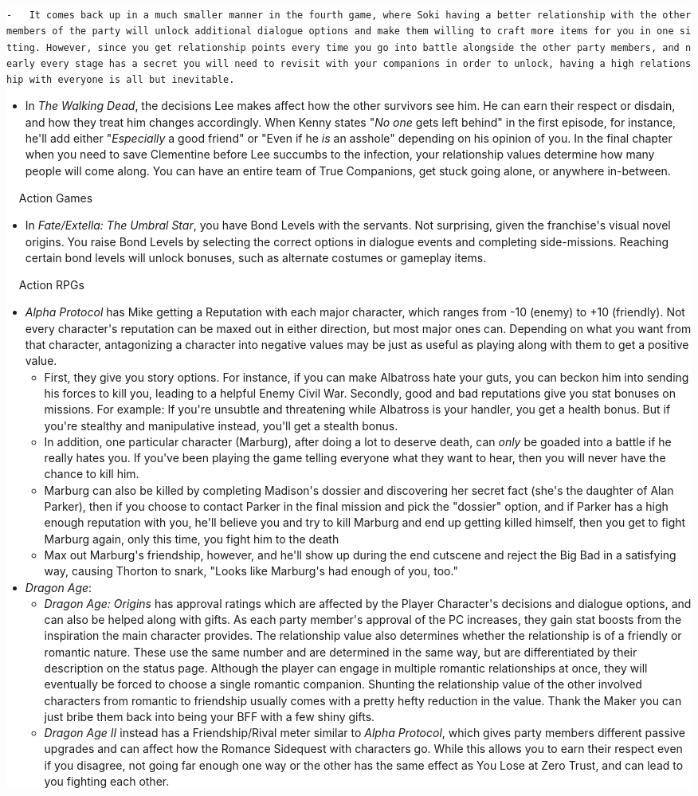     -   It comes back up in a much smaller manner in the fourth game, where Soki having a better relationship with the other members of the party will unlock additional dialogue options and make them willing to craft more items for you in one sitting. However, since you get relationship points every time you go into battle alongside the other party members, and nearly every stage has a secret you will need to revisit with your companions in order to unlock, having a high relationship with everyone is all but inevitable.
-   In _The Walking Dead_, the decisions Lee makes affect how the other survivors see him. He can earn their respect or disdain, and how they treat him changes accordingly. When Kenny states "_No one_ gets left behind" in the first episode, for instance, he'll add either "_Especially_ a good friend" or "Even if he _is_ an asshole" depending on his opinion of you. In the final chapter when you need to save Clementine before Lee succumbs to the infection, your relationship values determine how many people will come along. You can have an entire team of True Companions, get stuck going alone, or anywhere in-between.

    Action Games 

-   In _Fate/Extella: The Umbral Star_, you have Bond Levels with the servants. Not surprising, given the franchise's visual novel origins. You raise Bond Levels by selecting the correct options in dialogue events and completing side-missions. Reaching certain bond levels will unlock bonuses, such as alternate costumes or gameplay items.

    Action RPGs 

-   _Alpha Protocol_ has Mike getting a Reputation with each major character, which ranges from -10 (enemy) to +10 (friendly). Not every character's reputation can be maxed out in either direction, but most major ones can. Depending on what you want from that character, antagonizing a character into negative values may be just as useful as playing along with them to get a positive value.
    -   First, they give you story options. For instance, if you can make Albatross hate your guts, you can beckon him into sending his forces to kill you, leading to a helpful Enemy Civil War. Secondly, good and bad reputations give you stat bonuses on missions. For example: If you're unsubtle and threatening while Albatross is your handler, you get a health bonus. But if you're stealthy and manipulative instead, you'll get a stealth bonus.
    -   In addition, one particular character (Marburg), after doing a lot to deserve death, can _only_ be goaded into a battle if he really hates you. If you've been playing the game telling everyone what they want to hear, then you will never have the chance to kill him.
    -   Marburg can also be killed by completing Madison's dossier and discovering her secret fact (she's the daughter of Alan Parker), then if you choose to contact Parker in the final mission and pick the "dossier" option, and if Parker has a high enough reputation with you, he'll believe you and try to kill Marburg and end up getting killed himself, then you get to fight Marburg again, only this time, you fight him to the death
    -   Max out Marburg's friendship, however, and he'll show up during the end cutscene and reject the Big Bad in a satisfying way, causing Thorton to snark, "Looks like Marburg's had enough of you, too."
-   _Dragon Age_:
    -   _Dragon Age: Origins_ has approval ratings which are affected by the Player Character's decisions and dialogue options, and can also be helped along with gifts. As each party member's approval of the PC increases, they gain stat boosts from the inspiration the main character provides. The relationship value also determines whether the relationship is of a friendly or romantic nature. These use the same number and are determined in the same way, but are differentiated by their description on the status page. Although the player can engage in multiple romantic relationships at once, they will eventually be forced to choose a single romantic companion. Shunting the relationship value of the other involved characters from romantic to friendship usually comes with a pretty hefty reduction in the value. Thank the Maker you can just bribe them back into being your BFF with a few shiny gifts.
    -   _Dragon Age II_ instead has a Friendship/Rival meter similar to _Alpha Protocol_, which gives party members different passive upgrades and can affect how the Romance Sidequest with characters go. While this allows you to earn their respect even if you disagree, not going far enough one way or the other has the same effect as You Lose at Zero Trust, and can lead to you fighting each other.
